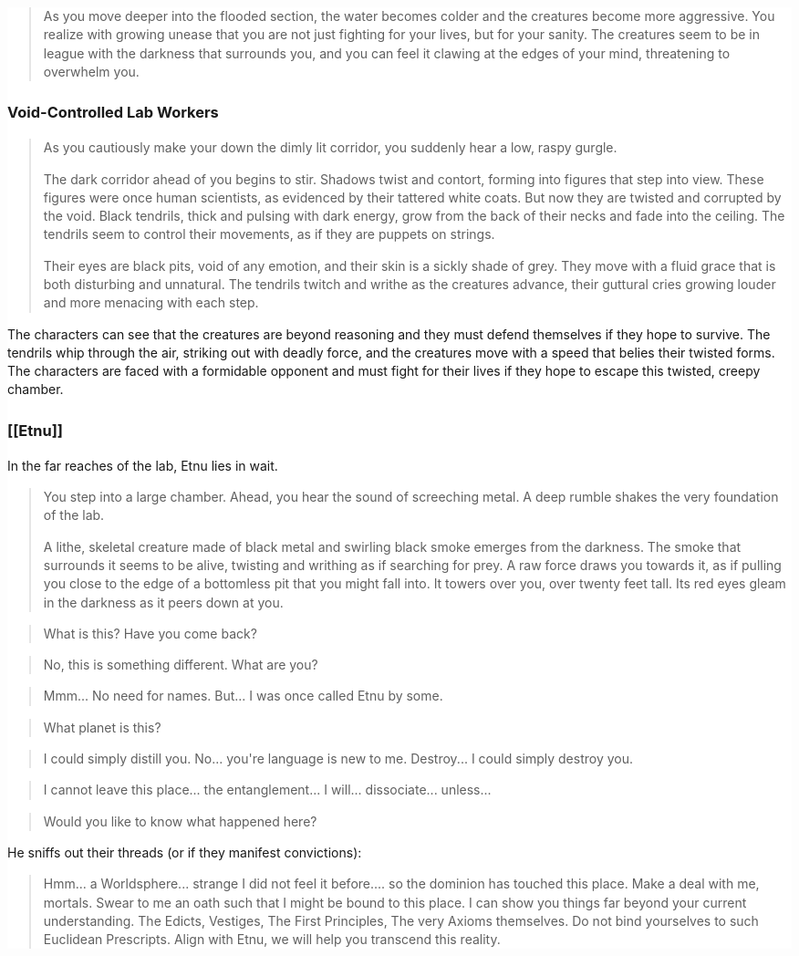 > 
> As you move deeper into the flooded section, the water becomes colder and the creatures become more aggressive. You realize with growing unease that you are not just fighting for your lives, but for your sanity. The creatures seem to be in league with the darkness that surrounds you, and you can feel it clawing at the edges of your mind, threatening to overwhelm you.

### Void-Controlled Lab Workers

> As you cautiously make your down the dimly lit corridor, you suddenly hear a low, raspy gurgle. 
> 
> The dark corridor ahead of you begins to stir. Shadows twist and contort, forming into figures that step into view. These figures were once human scientists, as evidenced by their tattered white coats. But now they are twisted and corrupted by the void. Black tendrils, thick and pulsing with dark energy, grow from the back of their necks and fade into the ceiling. The tendrils seem to control their movements, as if they are puppets on strings.
> 
> Their eyes are black pits, void of any emotion, and their skin is a sickly shade of grey. They move with a fluid grace that is both disturbing and unnatural. The tendrils twitch and writhe as the creatures advance, their guttural cries growing louder and more menacing with each step.

The characters can see that the creatures are beyond reasoning and they must defend themselves if they hope to survive. The tendrils whip through the air, striking out with deadly force, and the creatures move with a speed that belies their twisted forms. The characters are faced with a formidable opponent and must fight for their lives if they hope to escape this twisted, creepy chamber.

### [[Etnu]]

In the far reaches of the lab, Etnu lies in wait.

> You step into a large chamber. Ahead, you hear the sound of screeching metal. A deep rumble shakes the very foundation of the lab.
> 
> A lithe, skeletal creature made of black metal and swirling black smoke emerges from the darkness. The smoke that surrounds it seems to be alive, twisting and writhing as if searching for prey. A raw force draws you towards it, as if pulling you close to the edge of a bottomless pit that you might fall into. It towers over you, over twenty feet tall. Its red eyes gleam in the darkness as it peers down at you.

> What is this? Have you come back?

> No, this is something different. What are you?

> Mmm... No need for names. But... I was once called Etnu by some.

> What planet is this?

> I could simply distill you. No... you're language is new to me. Destroy... I could simply destroy you.

> I cannot leave this place... the entanglement... I will... dissociate... unless...

> Would you like to know what happened here?

He sniffs out their threads (or if they manifest convictions):

> Hmm... a Worldsphere...  strange I did not feel it before.... so the dominion has touched this place. Make a deal with me, mortals. Swear to me an oath such that I might be bound to this place. I can show you things far beyond your current understanding. The Edicts, Vestiges, The First Principles,  The very Axioms themselves. Do not bind yourselves to such Euclidean Prescripts.  Align with Etnu, we will help you transcend this reality.
